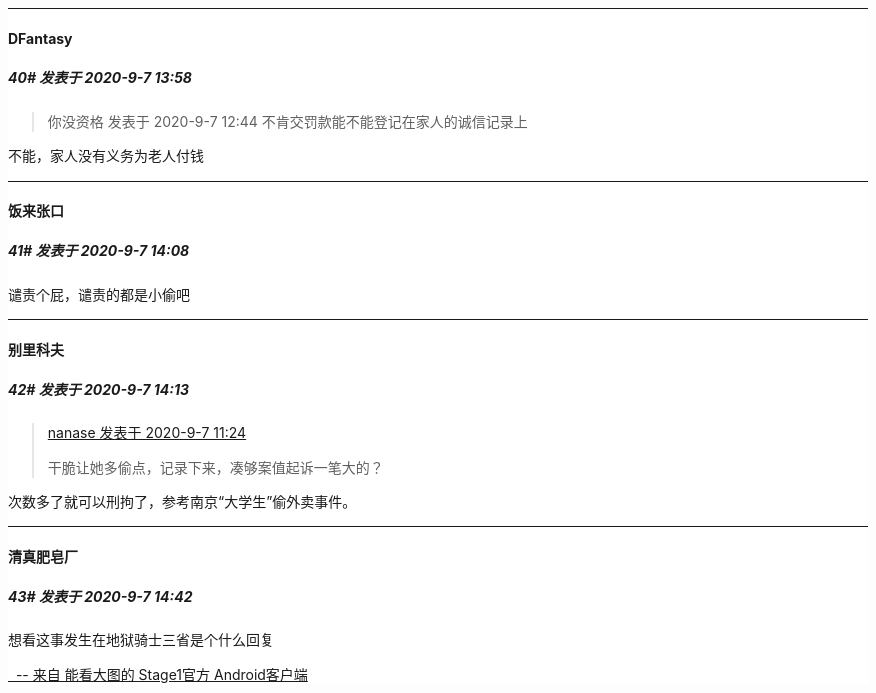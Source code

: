 

*****

####  DFantasy  
##### 40#       发表于 2020-9-7 13:58



<blockquote>你没资格 发表于 2020-9-7 12:44
不肯交罚款能不能登记在家人的诚信记录上</blockquote>
不能，家人没有义务为老人付钱







*****

####  饭来张口  
##### 41#       发表于 2020-9-7 14:08




谴责个屁，谴责的都是小偷吧







*****

####  别里科夫  
##### 42#       发表于 2020-9-7 14:13



<blockquote><a href="httphttps://bbs.saraba1st.com/2b/forum.php?mod=redirect&amp;goto=findpost&amp;pid=48663653&amp;ptid=1958613" target="_blank">nanase 发表于 2020-9-7 11:24</a>

干脆让她多偷点，记录下来，凑够案值起诉一笔大的？</blockquote>
次数多了就可以刑拘了，参考南京“大学生”偷外卖事件。







*****

####  清真肥皂厂  
##### 43#       发表于 2020-9-7 14:42




想看这事发生在地狱骑士三省是个什么回复

[  -- 来自 能看大图的 Stage1官方 Android客户端](https://www.coolapk.com/apk/140634)



